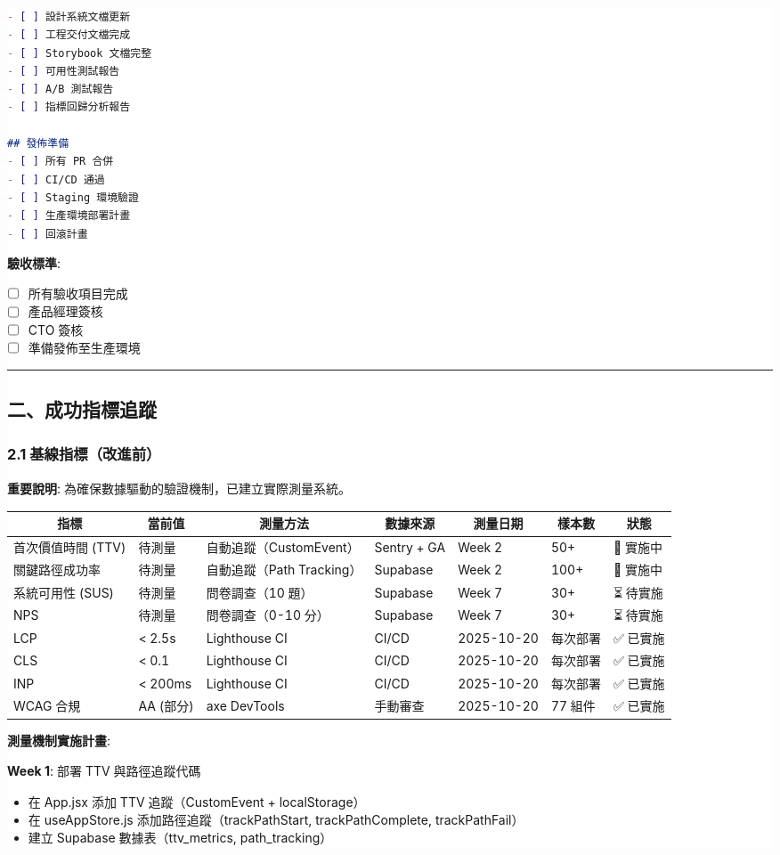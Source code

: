 ```markdown
- [ ] 設計系統文檔更新
- [ ] 工程交付文檔完成
- [ ] Storybook 文檔完整
- [ ] 可用性測試報告
- [ ] A/B 測試報告
- [ ] 指標回歸分析報告

## 發佈準備
- [ ] 所有 PR 合併
- [ ] CI/CD 通過
- [ ] Staging 環境驗證
- [ ] 生產環境部署計畫
- [ ] 回滾計畫
```

**驗收標準**:
- [ ] 所有驗收項目完成
- [ ] 產品經理簽核
- [ ] CTO 簽核
- [ ] 準備發佈至生產環境

---

## 二、成功指標追蹤

### 2.1 基線指標（改進前）

**重要說明**: 為確保數據驅動的驗證機制，已建立實際測量系統。

| 指標 | 當前值 | 測量方法 | 數據來源 | 測量日期 | 樣本數 | 狀態 |
|-----|--------|---------|---------|---------|-------|------|
| 首次價值時間 (TTV) | 待測量 | 自動追蹤（CustomEvent） | Sentry + GA | Week 2 | 50+ | 🔄 實施中 |
| 關鍵路徑成功率 | 待測量 | 自動追蹤（Path Tracking） | Supabase | Week 2 | 100+ | 🔄 實施中 |
| 系統可用性 (SUS) | 待測量 | 問卷調查（10 題） | Supabase | Week 7 | 30+ | ⏳ 待實施 |
| NPS | 待測量 | 問卷調查（0-10 分） | Supabase | Week 7 | 30+ | ⏳ 待實施 |
| LCP | < 2.5s | Lighthouse CI | CI/CD | 2025-10-20 | 每次部署 | ✅ 已實施 |
| CLS | < 0.1 | Lighthouse CI | CI/CD | 2025-10-20 | 每次部署 | ✅ 已實施 |
| INP | < 200ms | Lighthouse CI | CI/CD | 2025-10-20 | 每次部署 | ✅ 已實施 |
| WCAG 合規 | AA (部分) | axe DevTools | 手動審查 | 2025-10-20 | 77 組件 | ✅ 已實施 |

**測量機制實施計畫**:

**Week 1**: 部署 TTV 與路徑追蹤代碼
- 在 App.jsx 添加 TTV 追蹤（CustomEvent + localStorage）
- 在 useAppStore.js 添加路徑追蹤（trackPathStart, trackPathComplete, trackPathFail）
- 建立 Supabase 數據表（ttv_metrics, path_tracking）
